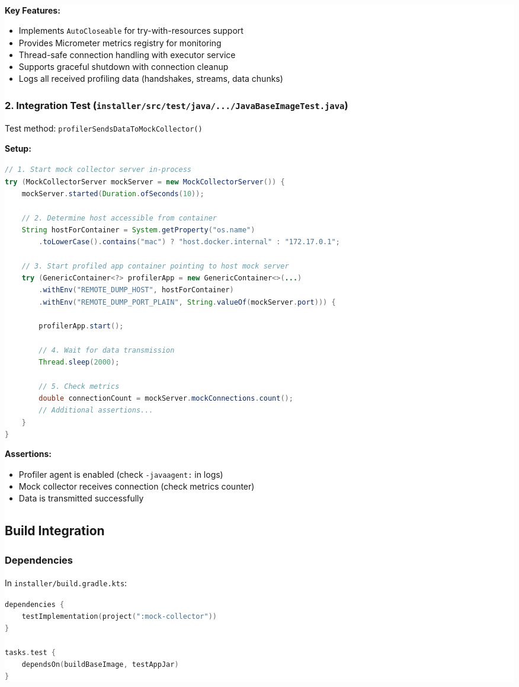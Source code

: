 **Key Features:**
- Implements `AutoCloseable` for try-with-resources support
- Provides Micrometer metrics registry for monitoring
- Thread-safe connection handling with executor service
- Supports graceful shutdown with connection cleanup
- Logs all received profiling data (handshakes, streams, data chunks)

### 2. Integration Test (`installer/src/test/java/.../JavaBaseImageTest.java`)

Test method: `profilerSendsDataToMockCollector()`

**Setup:**
```java
// 1. Start mock collector server in-process
try (MockCollectorServer mockServer = new MockCollectorServer()) {
    mockServer.started(Duration.ofSeconds(10));

    // 2. Determine host accessible from container
    String hostForContainer = System.getProperty("os.name")
        .toLowerCase().contains("mac") ? "host.docker.internal" : "172.17.0.1";

    // 3. Start profiled app container pointing to host mock server
    try (GenericContainer<?> profilerApp = new GenericContainer<>(...)
        .withEnv("REMOTE_DUMP_HOST", hostForContainer)
        .withEnv("REMOTE_DUMP_PORT_PLAIN", String.valueOf(mockServer.port))) {

        profilerApp.start();

        // 4. Wait for data transmission
        Thread.sleep(2000);

        // 5. Check metrics
        double connectionCount = mockServer.mockConnections.count();
        // Additional assertions...
    }
}
```

**Assertions:**
- Profiler agent is enabled (check `-javaagent:` in logs)
- Mock collector receives connection (check metrics counter)
- Data is transmitted successfully

## Build Integration

### Dependencies

In `installer/build.gradle.kts`:

```kotlin
dependencies {
    testImplementation(project(":mock-collector"))
}

tasks.test {
    dependsOn(buildBaseImage, testAppJar)
}
```
